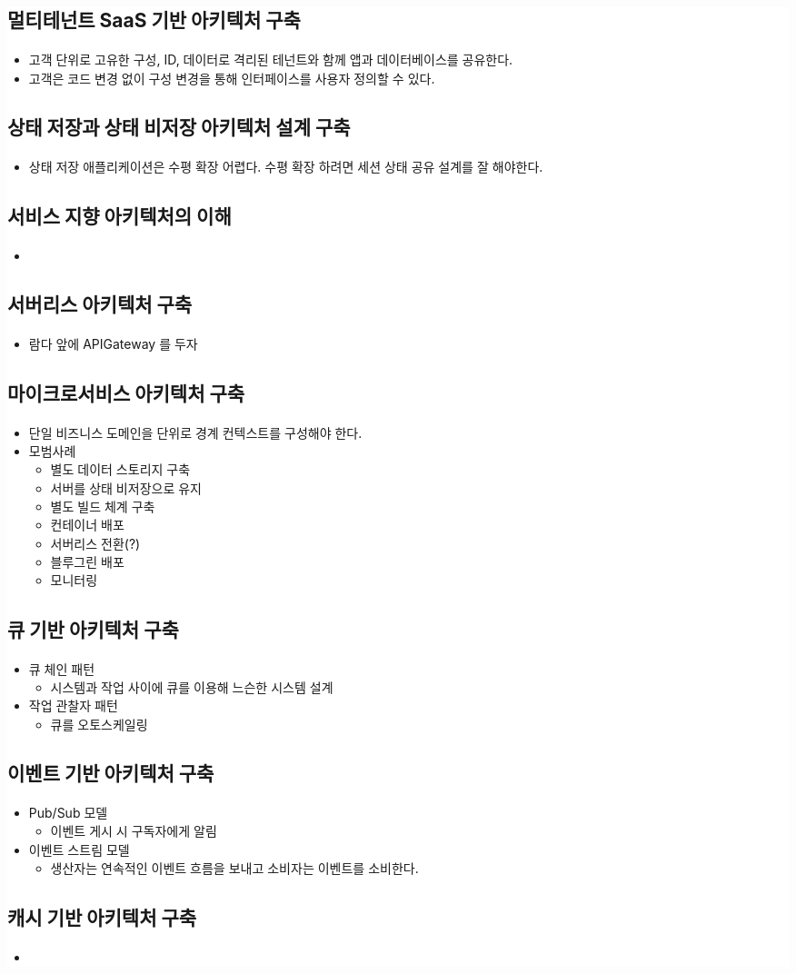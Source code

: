## 멀티테넌트 SaaS 기반 아키텍처 구축
* 고객 단위로 고유한 구성, ID, 데이터로 격리된 테넌트와 함께 앱과 데이터베이스를 공유한다.
* 고객은 코드 변경 없이 구성 변경을 통해 인터페이스를 사용자 정의할 수 있다.

## 상태 저장과 상태 비저장 아키텍처 설계 구축
* 상태 저장 애플리케이션은 수평 확장 어렵다. 수평 확장 하려면 세션 상태 공유 설계를 잘 해야한다.

## 서비스 지향 아키텍처의 이해
* 

## 서버리스 아키텍처 구축
* 람다 앞에 APIGateway 를 두자

## 마이크로서비스 아키텍처 구축
* 단일 비즈니스 도메인을 단위로 경계 컨텍스트를 구성해야 한다.
* 모범사례
  * 별도 데이터 스토리지 구축
  * 서버를 상태 비저장으로 유지
  * 별도 빌드 체계 구축
  * 컨테이너 배포
  * 서버리스 전환(?)
  * 블루그린 배포
  * 모니터링

## 큐 기반 아키텍처 구축
* 큐 체인 패턴
  * 시스템과 작업 사이에 큐를 이용해 느슨한 시스템 설계
* 작업 관찰자 패턴
  * 큐를 오토스케일링

## 이벤트 기반 아키텍처 구축
* Pub/Sub 모델
  * 이벤트 게시 시 구독자에게 알림
* 이벤트 스트림 모델
  * 생산자는 연속적인 이벤트 흐름을 보내고 소비자는 이벤트를 소비한다.

## 캐시 기반 아키텍처 구축
* 
